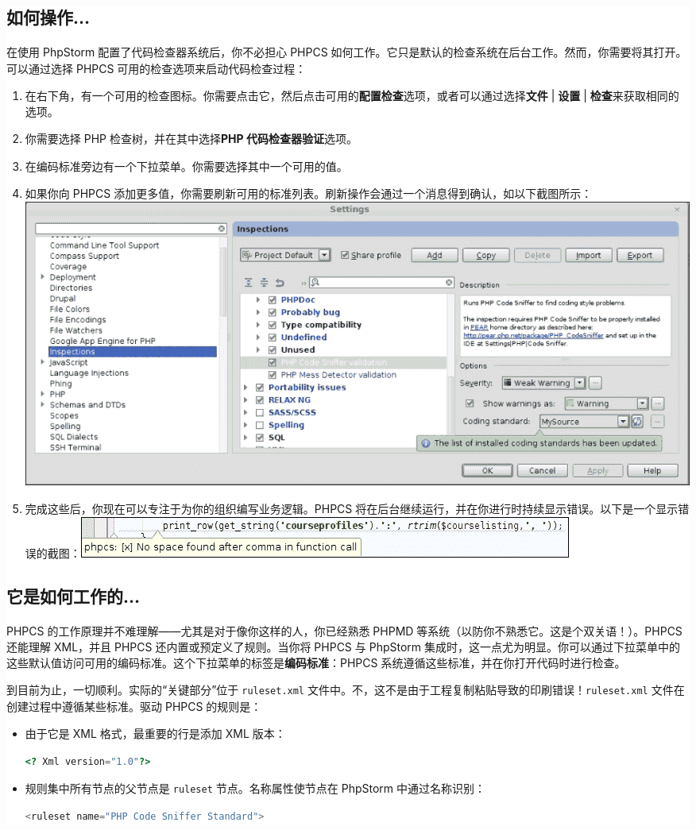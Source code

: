 ## 如何操作…

在使用 PhpStorm 配置了代码检查器系统后，你不必担心 PHPCS 如何工作。它只是默认的检查系统在后台工作。然而，你需要将其打开。可以通过选择 PHPCS 可用的检查选项来启动代码检查过程：

1.  在右下角，有一个可用的检查图标。你需要点击它，然后点击可用的**配置检查**选项，或者可以通过选择**文件** | **设置** | **检查**来获取相同的选项。

1.  你需要选择 PHP 检查树，并在其中选择**PHP 代码检查器验证**选项。

1.  在编码标准旁边有一个下拉菜单。你需要选择其中一个可用的值。

1.  如果你向 PHPCS 添加更多值，你需要刷新可用的标准列表。刷新操作会通过一个消息得到确认，如以下截图所示：![如何操作…](img/3878OT_09_09.jpg)

1.  完成这些后，你现在可以专注于为你的组织编写业务逻辑。PHPCS 将在后台继续运行，并在你进行时持续显示错误。以下是一个显示错误的截图：![如何操作…](img/3878OT_09_10.jpg)

## 它是如何工作的…

PHPCS 的工作原理并不难理解——尤其是对于像你这样的人，你已经熟悉 PHPMD 等系统（以防你不熟悉它。这是个双关语！）。PHPCS 还能理解 XML，并且 PHPCS 还内置或预定义了规则。当你将 PHPCS 与 PhpStorm 集成时，这一点尤为明显。你可以通过下拉菜单中的这些默认值访问可用的编码标准。这个下拉菜单的标签是**编码标准**：PHPCS 系统遵循这些标准，并在你打开代码时进行检查。

到目前为止，一切顺利。实际的“关键部分”位于 `ruleset.xml` 文件中。不，这不是由于工程复制粘贴导致的印刷错误！`ruleset.xml` 文件在创建过程中遵循某些标准。驱动 PHPCS 的规则是：

+   由于它是 XML 格式，最重要的行是添加 XML 版本：

    ```php
    <? Xml version="1.0"?>
    ```

+   规则集中所有节点的父节点是 `ruleset` 节点。名称属性使节点在 PhpStorm 中通过名称识别：

    ```php
    <ruleset name="PHP Code Sniffer Standard">
    ```
